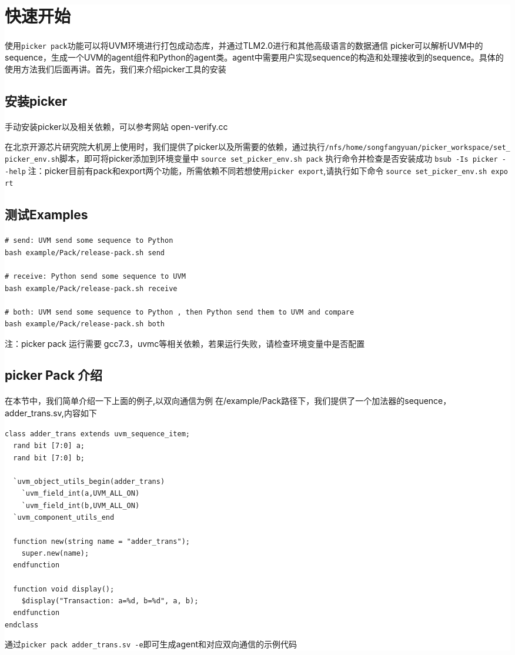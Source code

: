 # 快速开始
使用`picker pack`功能可以将UVM环境进行打包成动态库，并通过TLM2.0进行和其他高级语言的数据通信
picker可以解析UVM中的sequence，生成一个UVM的agent组件和Python的agent类。agent中需要用户实现sequence的构造和处理接收到的sequence。具体的使用方法我们后面再讲。首先，我们来介绍picker工具的安装

## 安装picker

手动安装picker以及相关依赖，可以参考网站 open-verify.cc

在北京开源芯片研究院大机房上使用时，我们提供了picker以及所需要的依赖，通过执行`/nfs/home/songfangyuan/picker_workspace/set_picker_env.sh`脚本，即可将picker添加到环境变量中
`source set_picker_env.sh pack`
执行命令并检查是否安装成功
`bsub -Is picker --help`
注：picker目前有pack和export两个功能，所需依赖不同若想使用`picker export`,请执行如下命令
`source set_picker_env.sh export`

## 测试Examples
```
# send: UVM send some sequence to Python
bash example/Pack/release-pack.sh send

# receive: Python send some sequence to UVM
bash example/Pack/release-pack.sh receive

# both: UVM send some sequence to Python , then Python send them to UVM and compare
bash example/Pack/release-pack.sh both
```
注：picker pack 运行需要 gcc7.3，uvmc等相关依赖，若果运行失败，请检查环境变量中是否配置

## picker Pack 介绍
在本节中，我们简单介绍一下上面的例子,以双向通信为例
在/example/Pack路径下，我们提供了一个加法器的sequence，adder_trans.sv,内容如下
```
class adder_trans extends uvm_sequence_item;
  rand bit [7:0] a;
  rand bit [7:0] b;
  
  `uvm_object_utils_begin(adder_trans)
    `uvm_field_int(a,UVM_ALL_ON)
    `uvm_field_int(b,UVM_ALL_ON)
  `uvm_component_utils_end

  function new(string name = "adder_trans");
    super.new(name);
  endfunction
  
  function void display();
    $display("Transaction: a=%d, b=%d", a, b);
  endfunction
endclass
```
通过`picker pack adder_trans.sv -e`即可生成agent和对应双向通信的示例代码
